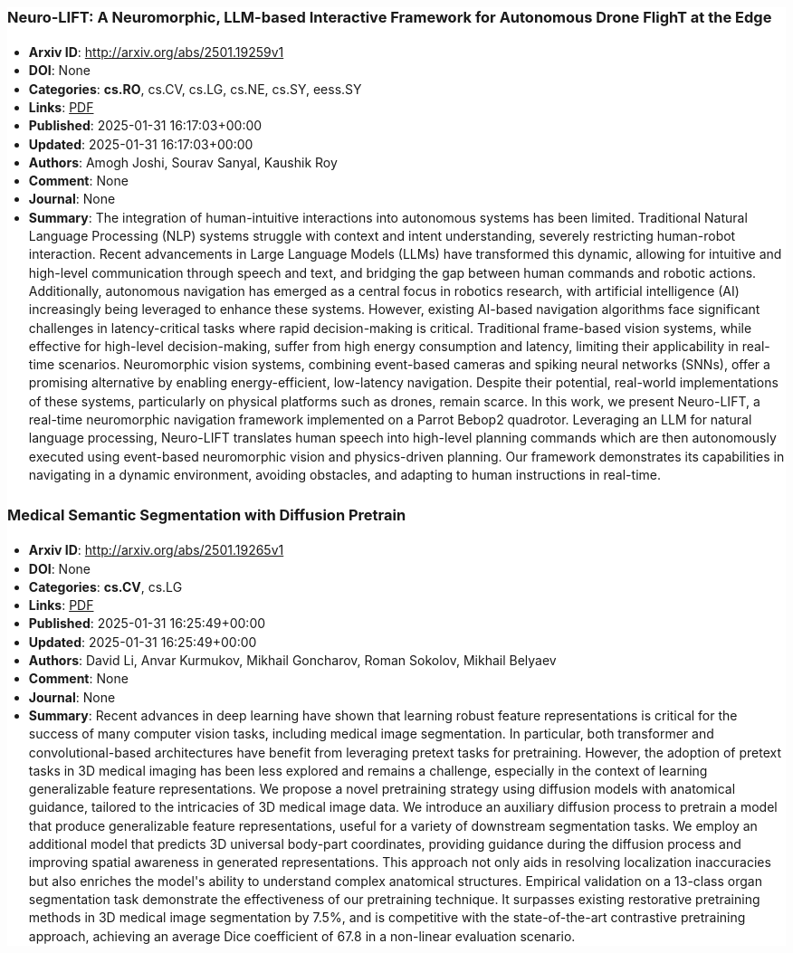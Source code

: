 

### Neuro-LIFT: A Neuromorphic, LLM-based Interactive Framework for Autonomous Drone FlighT at the Edge
- **Arxiv ID**: http://arxiv.org/abs/2501.19259v1
- **DOI**: None
- **Categories**: **cs.RO**, cs.CV, cs.LG, cs.NE, cs.SY, eess.SY
- **Links**: [PDF](http://arxiv.org/pdf/2501.19259v1)
- **Published**: 2025-01-31 16:17:03+00:00
- **Updated**: 2025-01-31 16:17:03+00:00
- **Authors**: Amogh Joshi, Sourav Sanyal, Kaushik Roy
- **Comment**: None
- **Journal**: None
- **Summary**: The integration of human-intuitive interactions into autonomous systems has been limited. Traditional Natural Language Processing (NLP) systems struggle with context and intent understanding, severely restricting human-robot interaction. Recent advancements in Large Language Models (LLMs) have transformed this dynamic, allowing for intuitive and high-level communication through speech and text, and bridging the gap between human commands and robotic actions. Additionally, autonomous navigation has emerged as a central focus in robotics research, with artificial intelligence (AI) increasingly being leveraged to enhance these systems. However, existing AI-based navigation algorithms face significant challenges in latency-critical tasks where rapid decision-making is critical. Traditional frame-based vision systems, while effective for high-level decision-making, suffer from high energy consumption and latency, limiting their applicability in real-time scenarios. Neuromorphic vision systems, combining event-based cameras and spiking neural networks (SNNs), offer a promising alternative by enabling energy-efficient, low-latency navigation. Despite their potential, real-world implementations of these systems, particularly on physical platforms such as drones, remain scarce. In this work, we present Neuro-LIFT, a real-time neuromorphic navigation framework implemented on a Parrot Bebop2 quadrotor. Leveraging an LLM for natural language processing, Neuro-LIFT translates human speech into high-level planning commands which are then autonomously executed using event-based neuromorphic vision and physics-driven planning. Our framework demonstrates its capabilities in navigating in a dynamic environment, avoiding obstacles, and adapting to human instructions in real-time.



### Medical Semantic Segmentation with Diffusion Pretrain
- **Arxiv ID**: http://arxiv.org/abs/2501.19265v1
- **DOI**: None
- **Categories**: **cs.CV**, cs.LG
- **Links**: [PDF](http://arxiv.org/pdf/2501.19265v1)
- **Published**: 2025-01-31 16:25:49+00:00
- **Updated**: 2025-01-31 16:25:49+00:00
- **Authors**: David Li, Anvar Kurmukov, Mikhail Goncharov, Roman Sokolov, Mikhail Belyaev
- **Comment**: None
- **Journal**: None
- **Summary**: Recent advances in deep learning have shown that learning robust feature representations is critical for the success of many computer vision tasks, including medical image segmentation. In particular, both transformer and convolutional-based architectures have benefit from leveraging pretext tasks for pretraining. However, the adoption of pretext tasks in 3D medical imaging has been less explored and remains a challenge, especially in the context of learning generalizable feature representations.   We propose a novel pretraining strategy using diffusion models with anatomical guidance, tailored to the intricacies of 3D medical image data. We introduce an auxiliary diffusion process to pretrain a model that produce generalizable feature representations, useful for a variety of downstream segmentation tasks. We employ an additional model that predicts 3D universal body-part coordinates, providing guidance during the diffusion process and improving spatial awareness in generated representations. This approach not only aids in resolving localization inaccuracies but also enriches the model's ability to understand complex anatomical structures.   Empirical validation on a 13-class organ segmentation task demonstrate the effectiveness of our pretraining technique. It surpasses existing restorative pretraining methods in 3D medical image segmentation by $7.5\%$, and is competitive with the state-of-the-art contrastive pretraining approach, achieving an average Dice coefficient of 67.8 in a non-linear evaluation scenario.
